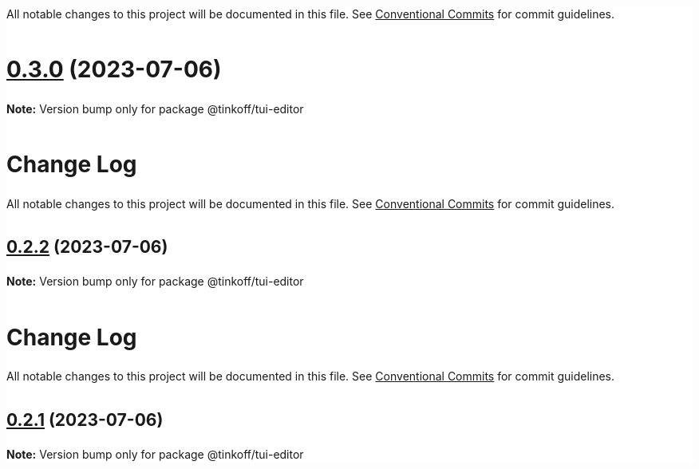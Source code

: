 All notable changes to this project will be documented in this file. See
[Conventional Commits](https://conventionalcommits.org) for commit guidelines.

# [0.3.0](https://github.com/taiga-family/tui-editor/compare/@tinkoff/tui-editor@0.2.2...@tinkoff/tui-editor@0.3.0) (2023-07-06)

**Note:** Version bump only for package @tinkoff/tui-editor

# Change Log

All notable changes to this project will be documented in this file. See
[Conventional Commits](https://conventionalcommits.org) for commit guidelines.

## [0.2.2](https://github.com/taiga-family/tui-editor/compare/@tinkoff/tui-editor@0.2.1...@tinkoff/tui-editor@0.2.2) (2023-07-06)

**Note:** Version bump only for package @tinkoff/tui-editor

# Change Log

All notable changes to this project will be documented in this file. See
[Conventional Commits](https://conventionalcommits.org) for commit guidelines.

## [0.2.1](https://github.com/taiga-family/tui-editor/compare/@tinkoff/tui-editor@0.2.0...@tinkoff/tui-editor@0.2.1) (2023-07-06)

**Note:** Version bump only for package @tinkoff/tui-editor
